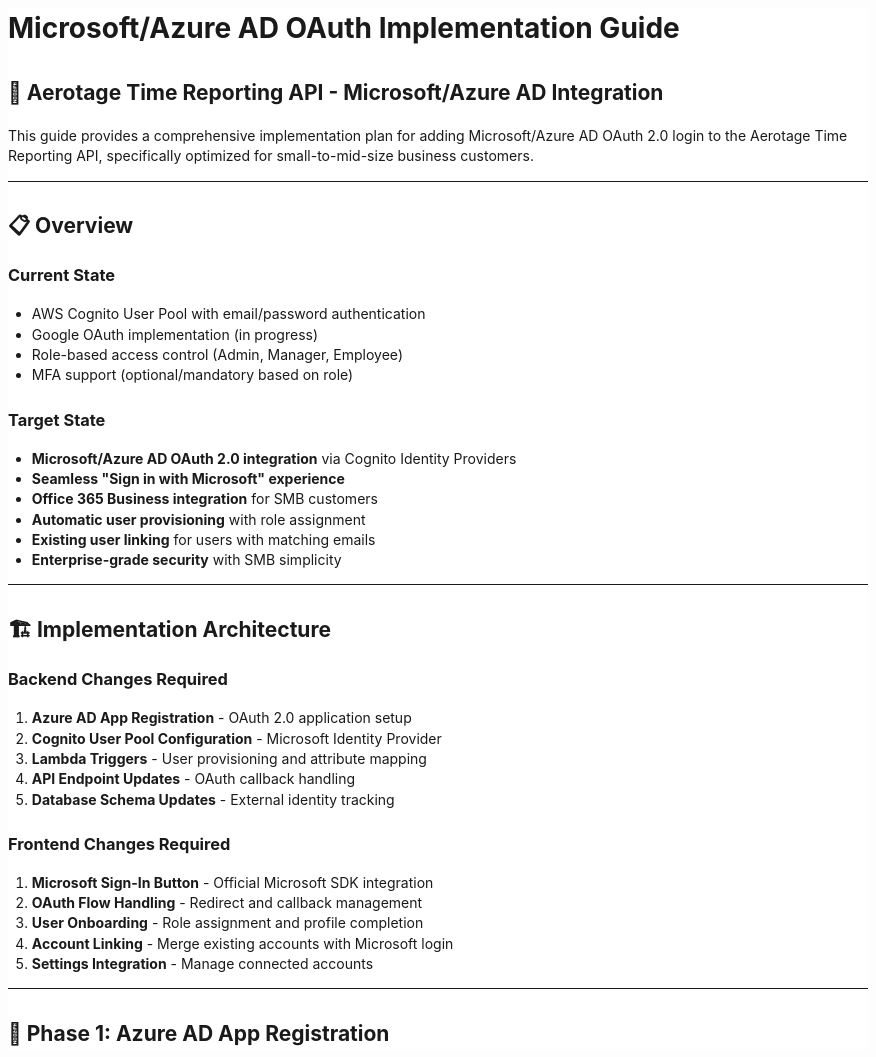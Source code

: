 # Microsoft/Azure AD OAuth Implementation Guide

## 🏢 **Aerotage Time Reporting API - Microsoft/Azure AD Integration**

This guide provides a comprehensive implementation plan for adding Microsoft/Azure AD OAuth 2.0 login to the Aerotage Time Reporting API, specifically optimized for small-to-mid-size business customers.

---

## 📋 **Overview**

### **Current State**
- AWS Cognito User Pool with email/password authentication
- Google OAuth implementation (in progress)
- Role-based access control (Admin, Manager, Employee)
- MFA support (optional/mandatory based on role)

### **Target State**
- **Microsoft/Azure AD OAuth 2.0 integration** via Cognito Identity Providers
- **Seamless "Sign in with Microsoft" experience**
- **Office 365 Business integration** for SMB customers
- **Automatic user provisioning** with role assignment
- **Existing user linking** for users with matching emails
- **Enterprise-grade security** with SMB simplicity

---

## 🏗️ **Implementation Architecture**

### **Backend Changes Required**
1. **Azure AD App Registration** - OAuth 2.0 application setup
2. **Cognito User Pool Configuration** - Microsoft Identity Provider
3. **Lambda Triggers** - User provisioning and attribute mapping
4. **API Endpoint Updates** - OAuth callback handling
5. **Database Schema Updates** - External identity tracking

### **Frontend Changes Required**
1. **Microsoft Sign-In Button** - Official Microsoft SDK integration
2. **OAuth Flow Handling** - Redirect and callback management
3. **User Onboarding** - Role assignment and profile completion
4. **Account Linking** - Merge existing accounts with Microsoft login
5. **Settings Integration** - Manage connected accounts

---

## 🔧 **Phase 1: Azure AD App Registration**
